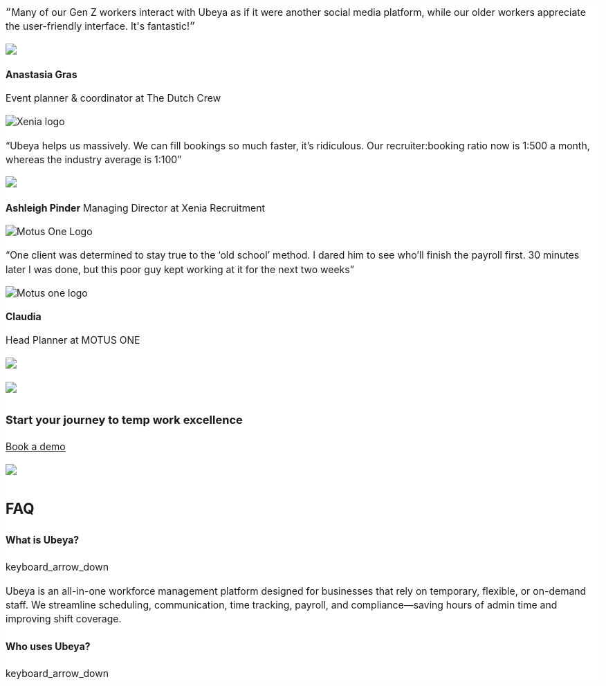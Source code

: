 ״Many of our Gen Z workers interact with Ubeya as if it were another social media platform, while our older workers appreciate the user-friendly interface. It's fantastic!״

![](https://cdn.prod.website-files.com/60b36baccb708922434ca8b3/65e84061fb4acfc86305895e_Anastasia%20Gras%20The%20Dutch%20Crew%202.jpg)

**Anastasia Gras**

Event planner & coordinator at The Dutch Crew

![Xenia logo](https://cdn.prod.website-files.com/60b36baccb708922434ca8b3/63b190ee04c2b38b2ce38bfd_Xenia.png)

“Ubeya helps us massively. We can fill bookings so much faster, it’s ridiculous. Our recruiter:booking ratio now is 1:500 a month, whereas the industry average is 1:100”

![](https://cdn.prod.website-files.com/60b36baccb708922434ca8b3/6547b4630c63c2742e8d9c29_Ashlie.png)

**Ashleigh Pinder** Managing Director at Xenia Recruitment

![Motus One Logo](https://cdn.prod.website-files.com/60b36baccb708922434ca8b3/60b36baccb7089440d4ca8ea_Motus%20One.webp)

“One client was determined to stay true to the ‘old school’ method. I dared him to see who’ll finish the payroll first. 30 minutes later I was done, but this poor guy kept working at it for the next two weeks”

![Motus one logo](https://cdn.prod.website-files.com/60b36baccb708922434ca8b3/63b1912e04c2b3b9b2e38d3e_Motus%20one-p-1080.jpg)

**Claudia**

Head Planner at MOTUS ONE

![](https://cdn.prod.website-files.com/60b36baccb708922434ca8b3/63b17806b3e37505804227b4_arrow%20left.svg)

![](https://cdn.prod.website-files.com/60b36baccb708922434ca8b3/63b17806b3e375a9cb4227b9_arrow%20right.svg)

### Start your journey to temp work excellence

[Book a demo](https://www.ubeya.com/register/schedule-a-demo)

![](https://cdn.prod.website-files.com/60b36baccb708922434ca8b3/60b36baccb7089fce04ca9e3_Group%2021251.png)

## FAQ

#### What is Ubeya?

keyboard\_arrow\_down

Ubeya is an all-in-one workforce management platform designed for businesses that rely on temporary, flexible, or on-demand staff. We streamline scheduling, communication, time tracking, payroll, and compliance—saving hours of admin time and improving shift coverage.

#### Who uses Ubeya?

keyboard\_arrow\_down
